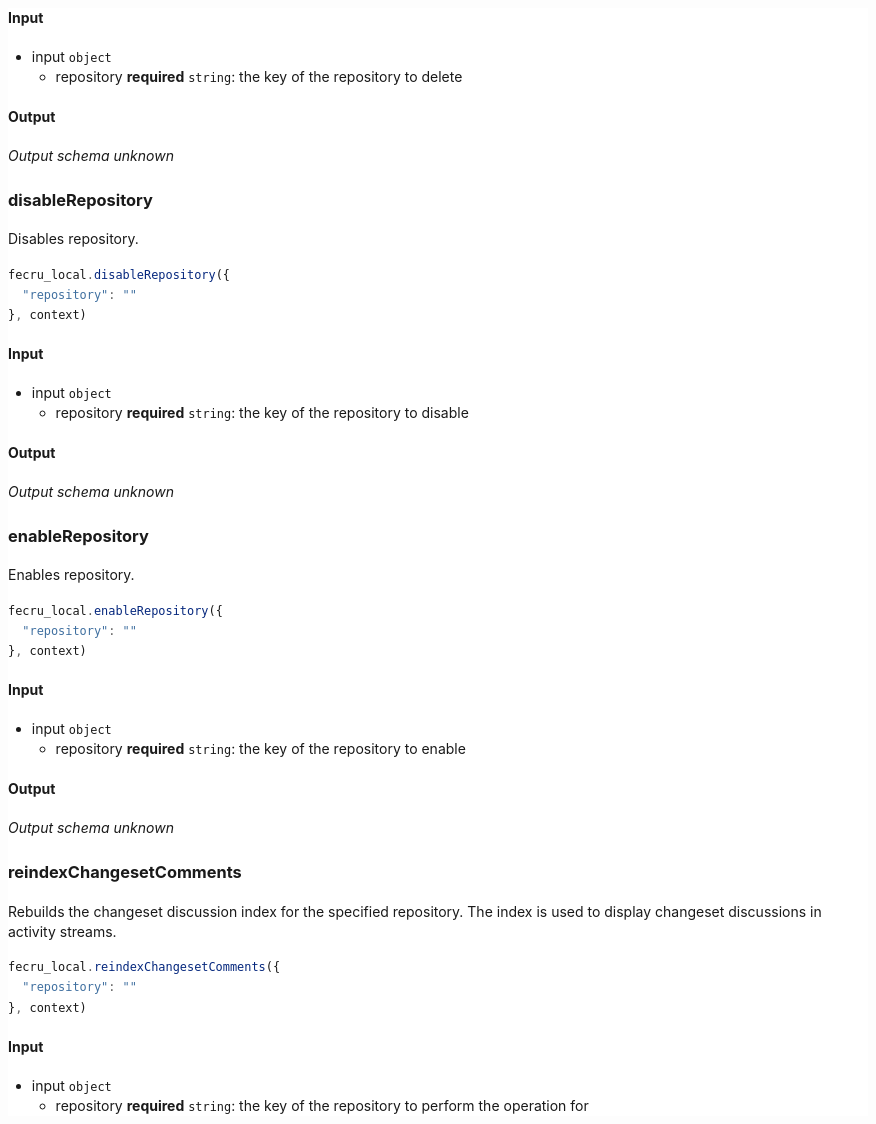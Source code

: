 #### Input
* input `object`
  * repository **required** `string`: the key of the repository to delete

#### Output
*Output schema unknown*

### disableRepository
Disables repository.


```js
fecru_local.disableRepository({
  "repository": ""
}, context)
```

#### Input
* input `object`
  * repository **required** `string`: the key of the repository to disable

#### Output
*Output schema unknown*

### enableRepository
Enables repository.


```js
fecru_local.enableRepository({
  "repository": ""
}, context)
```

#### Input
* input `object`
  * repository **required** `string`: the key of the repository to enable

#### Output
*Output schema unknown*

### reindexChangesetComments
Rebuilds the changeset discussion index for the specified repository. The index is used to display changeset
 discussions in activity streams.


```js
fecru_local.reindexChangesetComments({
  "repository": ""
}, context)
```

#### Input
* input `object`
  * repository **required** `string`: the key of the repository to perform the operation for
